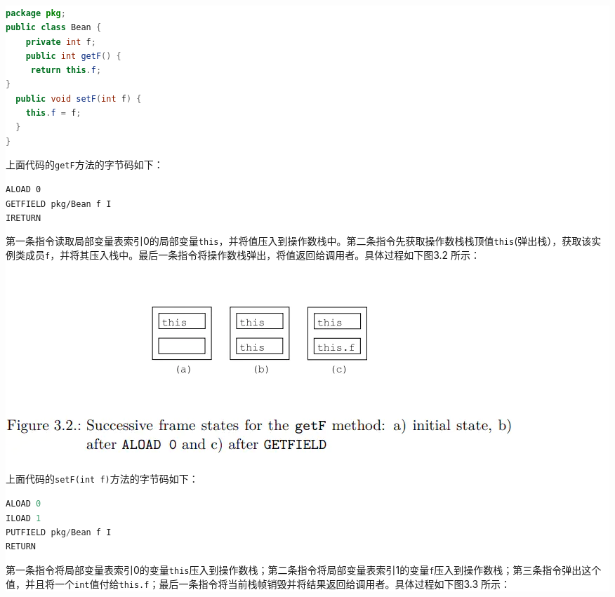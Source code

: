 

```java
package pkg;
public class Bean {
    private int f;
    public int getF() {
     return this.f;
}
  public void setF(int f) {
    this.f = f;
  }
}
```

上面代码的`getF`方法的字节码如下：



```undefined
ALOAD 0
GETFIELD pkg/Bean f I
IRETURN
```

第一条指令读取局部变量表索引0的局部变量`this`，并将值压入到操作数栈中。第二条指令先获取操作数栈栈顶值`this`(弹出栈），获取该实例类成员`f`，并将其压入栈中。最后一条指令将操作数栈弹出，将值返回给调用者。具体过程如下图3.2 所示：

![img](./assets/2222997-c617911700459f38.webp)



上面代码的`setF(int f)`方法的字节码如下：



```java
ALOAD 0
ILOAD 1
PUTFIELD pkg/Bean f I
RETURN
```

第一条指令将局部变量表索引0的变量`this`压入到操作数栈；第二条指令将局部变量表索引1的变量`f`压入到操作数栈；第三条指令弹出这个值，并且将一个`int`值付给`this.f`；最后一条指令将当前栈帧销毁并将结果返回给调用者。具体过程如下图3.3 所示：
